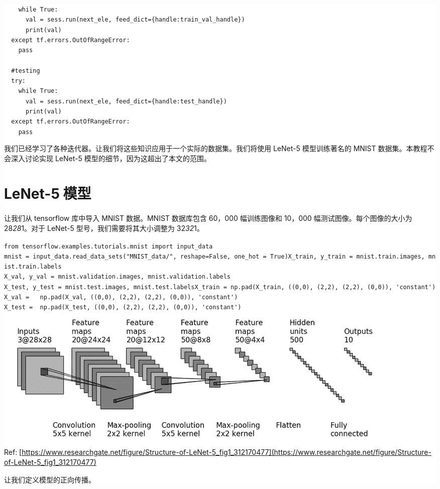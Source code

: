 ```
    while True:
      val = sess.run(next_ele, feed_dict={handle:train_val_handle})
      print(val)
  except tf.errors.OutOfRangeError:
    pass

  #testing
  try:
    while True:
      val = sess.run(next_ele, feed_dict={handle:test_handle})
      print(val)
  except tf.errors.OutOfRangeError:
    pass
```

我们已经学习了各种迭代器。让我们将这些知识应用于一个实际的数据集。我们将使用 LeNet-5 模型训练著名的 MNIST 数据集。本教程不会深入讨论实现 LeNet-5 模型的细节，因为这超出了本文的范围。

# LeNet-5 模型

让我们从 tensorflow 库中导入 MNIST 数据。MNIST 数据库包含 60，000 幅训练图像和 10，000 幅测试图像。每个图像的大小为 28*28*1。对于 LeNet-5 型号，我们需要将其大小调整为 32*32*1。

```
from tensorflow.examples.tutorials.mnist import input_data
mnist = input_data.read_data_sets("MNIST_data/", reshape=False, one_hot = True)X_train, y_train = mnist.train.images, mnist.train.labels
X_val, y_val = mnist.validation.images, mnist.validation.labels
X_test, y_test = mnist.test.images, mnist.test.labelsX_train = np.pad(X_train, ((0,0), (2,2), (2,2), (0,0)), 'constant')
X_val =   np.pad(X_val, ((0,0), (2,2), (2,2), (0,0)), 'constant')
X_test =  np.pad(X_test, ((0,0), (2,2), (2,2), (0,0)), 'constant')
```

![](img/6d75795837315121134c3c052f53d69f.png)

Ref: [https://www.researchgate.net/figure/Structure-of-LeNet-5_fig1_312170477](https://www.researchgate.net/figure/Structure-of-LeNet-5_fig1_312170477)

让我们定义模型的正向传播。
